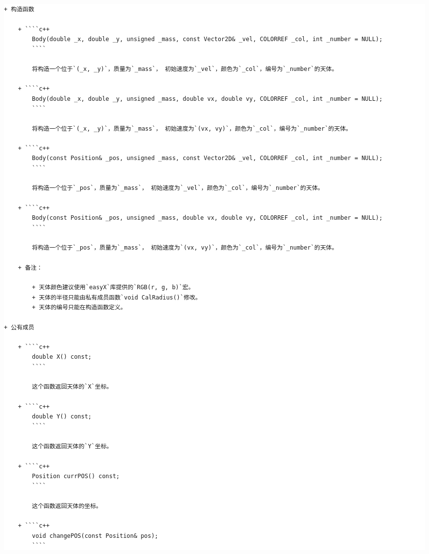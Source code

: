 	+ 构造函数

		+ ````c++
			Body(double _x, double _y, unsigned _mass, const Vector2D& _vel, COLORREF _col, int _number = NULL);
			````

			将构造一个位于`(_x, _y)`，质量为`_mass`， 初始速度为`_vel`，颜色为`_col`，编号为`_number`的天体。

		+ ````c++
			Body(double _x, double _y, unsigned _mass, double vx, double vy, COLORREF _col, int _number = NULL);
			````

			将构造一个位于`(_x, _y)`，质量为`_mass`， 初始速度为`(vx, vy)`，颜色为`_col`，编号为`_number`的天体。

		+ ````c++
			Body(const Position& _pos, unsigned _mass, const Vector2D& _vel, COLORREF _col, int _number = NULL);
			````

			将构造一个位于`_pos`，质量为`_mass`， 初始速度为`_vel`，颜色为`_col`，编号为`_number`的天体。

		+ ````c++
			Body(const Position& _pos, unsigned _mass, double vx, double vy, COLORREF _col, int _number = NULL);
			````

			将构造一个位于`_pos`，质量为`_mass`， 初始速度为`(vx, vy)`，颜色为`_col`，编号为`_number`的天体。

		+ 备注：

			+ 天体颜色建议使用`easyX`库提供的`RGB(r, g, b)`宏。
			+ 天体的半径只能由私有成员函数`void CalRadius()`修改。
			+ 天体的编号只能在构造函数定义。

	+ 公有成员

		+ ````c++
			double X() const;
			````

			这个函数返回天体的`X`坐标。

		+ ````c++
			double Y() const;
			````

			这个函数返回天体的`Y`坐标。

		+ ````c++
			Position currPOS() const;
			````

			这个函数返回天体的坐标。

		+ ````c++
			void changePOS(const Position& pos);
			````
